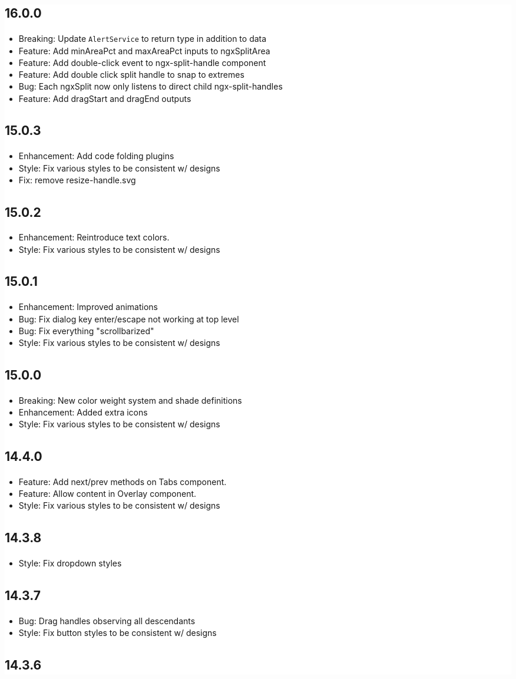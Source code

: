 ## 16.0.0

* Breaking: Update `AlertService` to return type in addition to data
* Feature: Add minAreaPct and maxAreaPct inputs to ngxSplitArea
* Feature: Add double-click event to ngx-split-handle component
* Feature: Add double click split handle to snap to extremes
* Bug: Each ngxSplit now only listens to direct child ngx-split-handles
* Feature: Add dragStart and dragEnd outputs

## 15.0.3

* Enhancement: Add code folding plugins
* Style: Fix various styles to be consistent w/ designs
* Fix: remove resize-handle.svg

## 15.0.2

* Enhancement: Reintroduce text colors.
* Style: Fix various styles to be consistent w/ designs

## 15.0.1

* Enhancement: Improved animations
* Bug: Fix dialog key enter/escape not working at top level
* Bug: Fix everything "scrollbarized"
* Style: Fix various styles to be consistent w/ designs

## 15.0.0

* Breaking: New color weight system and shade definitions
* Enhancement: Added extra icons
* Style: Fix various styles to be consistent w/ designs

## 14.4.0

* Feature: Add next/prev methods on Tabs component.
* Feature: Allow content in Overlay component.
* Style: Fix various styles to be consistent w/ designs

## 14.3.8

* Style: Fix dropdown styles

## 14.3.7

* Bug: Drag handles observing all descendants
* Style: Fix button styles to be consistent w/ designs

## 14.3.6
